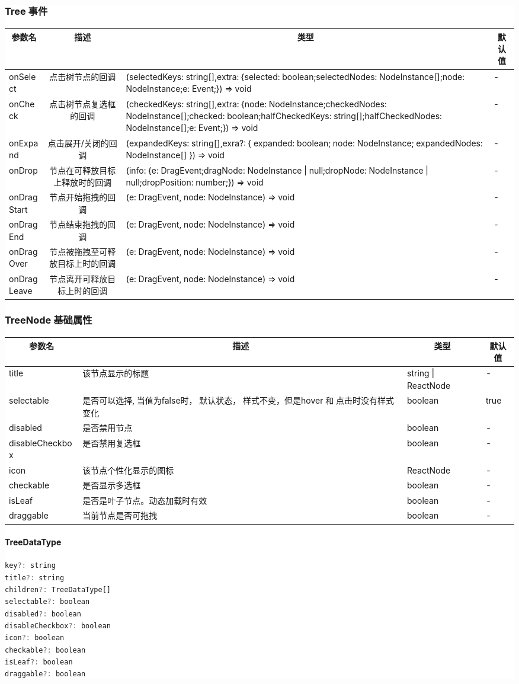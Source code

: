 ### Tree 事件

| 参数名      |               描述               | 类型                                                         | 默认值 |
| ----------- | :------------------------------: | ------------------------------------------------------------ | ------ |
| onSelect    |         点击树节点的回调         | (selectedKeys: string[],extra: {selected: boolean;selectedNodes: NodeInstance[];node: NodeInstance;e: Event;}) => void | -      |
| onCheck     |      点击树节点复选框的回调      | (checkedKeys: string[],extra: {node: NodeInstance;checkedNodes: NodeInstance[];checked: boolean;halfCheckedKeys: string[];halfCheckedNodes: NodeInstance[];e: Event;}) => void | -      |
| onExpand    |       点击展开/关闭的回调        | (expandedKeys: string[],exra?: { expanded: boolean; node: NodeInstance; expandedNodes: NodeInstance[] }) => void | -      |
| onDrop      |  节点在可释放目标上释放时的回调  | (info: {e: DragEvent<HTMLSpanElement>;dragNode: NodeInstance \| null;dropNode: NodeInstance \| null;dropPosition: number;}) => void | -      |
| onDragStart |        节点开始拖拽的回调        | (e: DragEvent<HTMLSpanElement>, node: NodeInstance) => void  | -      |
| onDragEnd   |        节点结束拖拽的回调        | (e: DragEvent<HTMLSpanElement>, node: NodeInstance) => void  | -      |
| onDragOver  | 节点被拖拽至可释放目标上时的回调 | (e: DragEvent<HTMLSpanElement>, node: NodeInstance) => void  | -      |
| onDragLeave |   节点离开可释放目标上时的回调   | (e: DragEvent<HTMLSpanElement>, node: NodeInstance) => void  | -      |

### TreeNode 基础属性

| 参数名          | 描述                                                         | 类型                | 默认值 |
| --------------- | ------------------------------------------------------------ | ------------------- | ------ |
| title           | 该节点显示的标题                                             | string \| ReactNode | -      |
| selectable      | 是否可以选择, 当值为false时， 默认状态， 样式不变，但是hover 和 点击时没有样式变化 | boolean             | true   |
| disabled        | 是否禁用节点                                                 | boolean             | -      |
| disableCheckbox | 是否禁用复选框                                               | boolean             | -      |
| icon            | 该节点个性化显示的图标                                       | ReactNode           | -      |
| checkable       | 是否显示多选框                                               | boolean             | -      |
| isLeaf          | 是否是叶子节点。动态加载时有效                               | boolean             | -      |
| draggable       | 当前节点是否可拖拽                                           | boolean             | -      |

#### TreeDataType

```jsx
key?: string
title?: string
children?: TreeDataType[]
selectable?: boolean
disabled?: boolean
disableCheckbox?: boolean
icon?: boolean
checkable?: boolean
isLeaf?: boolean
draggable?: boolean
```

